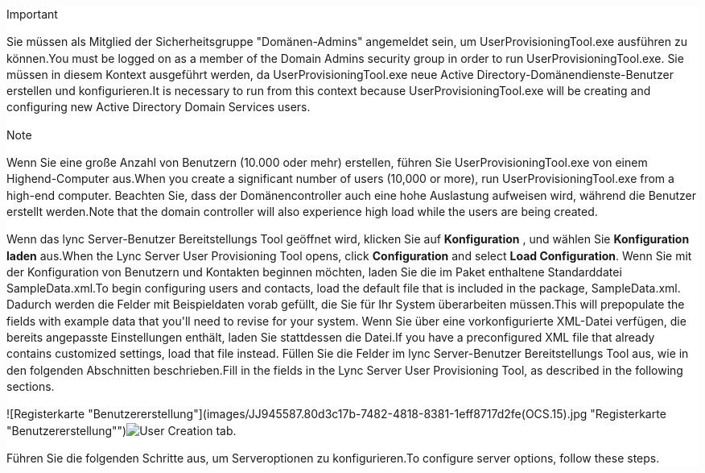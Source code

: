 <div>


> [!IMPORTANT]  
> <span data-ttu-id="b0f61-118">Sie müssen als Mitglied der Sicherheitsgruppe "Domänen-Admins" angemeldet sein, um UserProvisioningTool.exe ausführen zu können.</span><span class="sxs-lookup"><span data-stu-id="b0f61-118">You must be logged on as a member of the Domain Admins security group in order to run UserProvisioningTool.exe.</span></span> <span data-ttu-id="b0f61-119">Sie müssen in diesem Kontext ausgeführt werden, da UserProvisioningTool.exe neue Active Directory-Domänendienste-Benutzer erstellen und konfigurieren.</span><span class="sxs-lookup"><span data-stu-id="b0f61-119">It is necessary to run from this context because UserProvisioningTool.exe will be creating and configuring new Active Directory Domain Services users.</span></span>



</div>

<div>


> [!NOTE]  
> <span data-ttu-id="b0f61-120">Wenn Sie eine große Anzahl von Benutzern (10.000 oder mehr) erstellen, führen Sie UserProvisioningTool.exe von einem Highend-Computer aus.</span><span class="sxs-lookup"><span data-stu-id="b0f61-120">When you create a significant number of users (10,000 or more), run UserProvisioningTool.exe from a high-end computer.</span></span> <span data-ttu-id="b0f61-121">Beachten Sie, dass der Domänencontroller auch eine hohe Auslastung aufweisen wird, während die Benutzer erstellt werden.</span><span class="sxs-lookup"><span data-stu-id="b0f61-121">Note that the domain controller will also experience high load while the users are being created.</span></span>



</div>

<span data-ttu-id="b0f61-122">Wenn das lync Server-Benutzer Bereitstellungs Tool geöffnet wird, klicken Sie auf **Konfiguration** , und wählen Sie **Konfiguration laden** aus.</span><span class="sxs-lookup"><span data-stu-id="b0f61-122">When the Lync Server User Provisioning Tool opens, click **Configuration** and select **Load Configuration**.</span></span> <span data-ttu-id="b0f61-123">Wenn Sie mit der Konfiguration von Benutzern und Kontakten beginnen möchten, laden Sie die im Paket enthaltene Standarddatei SampleData.xml.</span><span class="sxs-lookup"><span data-stu-id="b0f61-123">To begin configuring users and contacts, load the default file that is included in the package, SampleData.xml.</span></span> <span data-ttu-id="b0f61-124">Dadurch werden die Felder mit Beispieldaten vorab gefüllt, die Sie für Ihr System überarbeiten müssen.</span><span class="sxs-lookup"><span data-stu-id="b0f61-124">This will prepopulate the fields with example data that you'll need to revise for your system.</span></span> <span data-ttu-id="b0f61-125">Wenn Sie über eine vorkonfigurierte XML-Datei verfügen, die bereits angepasste Einstellungen enthält, laden Sie stattdessen die Datei.</span><span class="sxs-lookup"><span data-stu-id="b0f61-125">If you have a preconfigured XML file that already contains customized settings, load that file instead.</span></span> <span data-ttu-id="b0f61-126">Füllen Sie die Felder im lync Server-Benutzer Bereitstellungs Tool aus, wie in den folgenden Abschnitten beschrieben.</span><span class="sxs-lookup"><span data-stu-id="b0f61-126">Fill in the fields in the Lync Server User Provisioning Tool, as described in the following sections.</span></span>

<span data-ttu-id="b0f61-127">![Registerkarte "Benutzererstellung"](images/JJ945587.80d3c17b-7482-4818-8381-1eff8717d2fe(OCS.15).jpg "Registerkarte "Benutzererstellung"")</span><span class="sxs-lookup"><span data-stu-id="b0f61-127">![User Creation tab.](images/JJ945587.80d3c17b-7482-4818-8381-1eff8717d2fe(OCS.15).jpg "User Creation tab.")</span></span>

<span data-ttu-id="b0f61-128">Führen Sie die folgenden Schritte aus, um Serveroptionen zu konfigurieren.</span><span class="sxs-lookup"><span data-stu-id="b0f61-128">To configure server options, follow these steps.</span></span>
